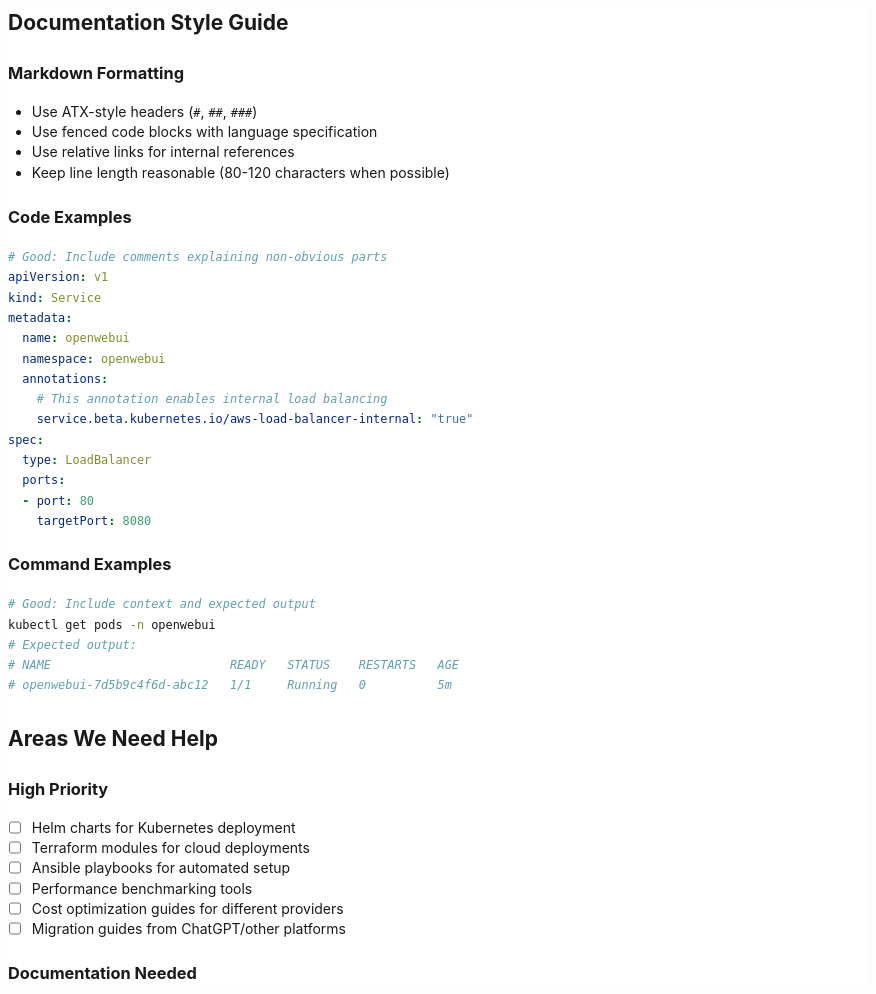 ## Documentation Style Guide

### Markdown Formatting

- Use ATX-style headers (`#`, `##`, `###`)
- Use fenced code blocks with language specification
- Use relative links for internal references
- Keep line length reasonable (80-120 characters when possible)

### Code Examples

```yaml
# Good: Include comments explaining non-obvious parts
apiVersion: v1
kind: Service
metadata:
  name: openwebui
  namespace: openwebui
  annotations:
    # This annotation enables internal load balancing
    service.beta.kubernetes.io/aws-load-balancer-internal: "true"
spec:
  type: LoadBalancer
  ports:
  - port: 80
    targetPort: 8080
```

### Command Examples

```bash
# Good: Include context and expected output
kubectl get pods -n openwebui
# Expected output:
# NAME                         READY   STATUS    RESTARTS   AGE
# openwebui-7d5b9c4f6d-abc12   1/1     Running   0          5m
```

## Areas We Need Help

### High Priority

- [ ] Helm charts for Kubernetes deployment
- [ ] Terraform modules for cloud deployments
- [ ] Ansible playbooks for automated setup
- [ ] Performance benchmarking tools
- [ ] Cost optimization guides for different providers
- [ ] Migration guides from ChatGPT/other platforms

### Documentation Needed
